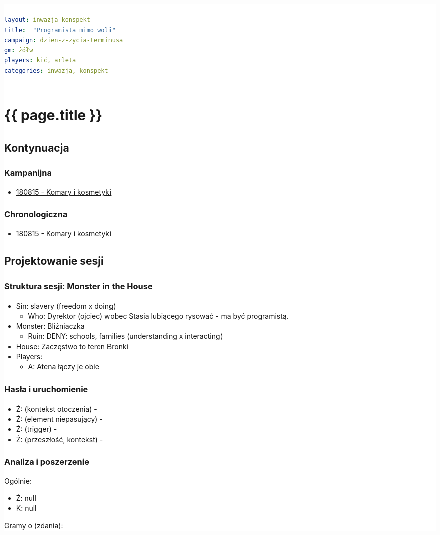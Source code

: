 ```yaml
---
layout: inwazja-konspekt
title:  "Programista mimo woli"
campaign: dzien-z-zycia-terminusa
gm: żółw
players: kić, arleta
categories: inwazja, konspekt
---
```


# {{ page.title }}

## Kontynuacja

### Kampanijna

* [180815 - Komary i kosmetyki](180815-komary-i-kosmetyki.html)

### Chronologiczna

* [180815 - Komary i kosmetyki](180815-komary-i-kosmetyki.html)

## Projektowanie sesji

### Struktura sesji: Monster in the House

* Sin: slavery (freedom x doing)
    * Who: Dyrektor (ojciec) wobec Stasia lubiącego rysować - ma być programistą.
* Monster: Bliźniaczka
    * Ruin: DENY: schools, families (understanding x interacting)
* House: Zaczęstwo to teren Bronki
* Players:
    * A: Atena łączy je obie

### Hasła i uruchomienie

* Ż: (kontekst otoczenia) -
* Ż: (element niepasujący) -
* Ż: (trigger) -
* Ż: (przeszłość, kontekst) -

### Analiza i poszerzenie

Ogólnie:

* Ż: null
* K: null

Gramy o (zdania):
